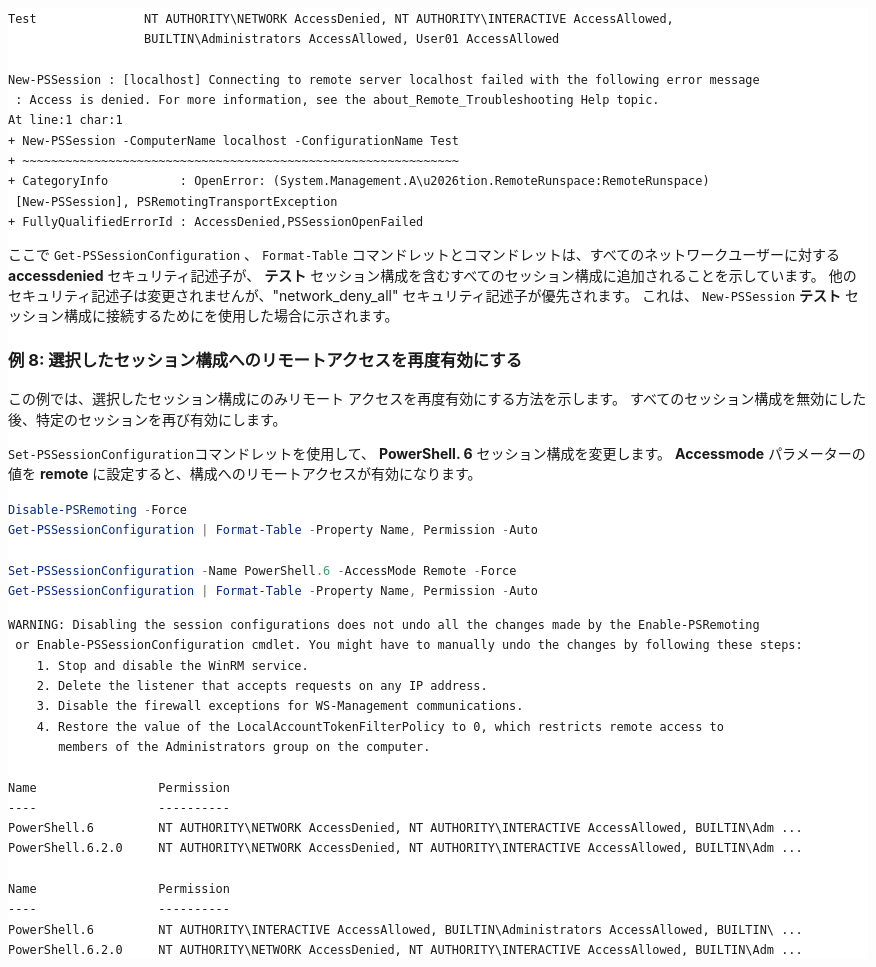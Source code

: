 ```Output
Test               NT AUTHORITY\NETWORK AccessDenied, NT AUTHORITY\INTERACTIVE AccessAllowed,
                   BUILTIN\Administrators AccessAllowed, User01 AccessAllowed

New-PSSession : [localhost] Connecting to remote server localhost failed with the following error message
 : Access is denied. For more information, see the about_Remote_Troubleshooting Help topic.
At line:1 char:1
+ New-PSSession -ComputerName localhost -ConfigurationName Test
+ ~~~~~~~~~~~~~~~~~~~~~~~~~~~~~~~~~~~~~~~~~~~~~~~~~~~~~~~~~~~~~
+ CategoryInfo          : OpenError: (System.Management.A\u2026tion.RemoteRunspace:RemoteRunspace)
 [New-PSSession], PSRemotingTransportException
+ FullyQualifiedErrorId : AccessDenied,PSSessionOpenFailed
```

ここで `Get-PSSessionConfiguration` 、 `Format-Table` コマンドレットとコマンドレットは、すべてのネットワークユーザーに対する **accessdenied** セキュリティ記述子が、 **テスト** セッション構成を含むすべてのセッション構成に追加されることを示しています。 他のセキュリティ記述子は変更されませんが、"network_deny_all" セキュリティ記述子が優先されます。 これは、 `New-PSSession` **テスト** セッション構成に接続するためにを使用した場合に示されます。

### 例 8: 選択したセッション構成へのリモートアクセスを再度有効にする

この例では、選択したセッション構成にのみリモート アクセスを再度有効にする方法を示します。 すべてのセッション構成を無効にした後、特定のセッションを再び有効にします。

`Set-PSSessionConfiguration`コマンドレットを使用して、 **PowerShell. 6** セッション構成を変更します。 **Accessmode** パラメーターの値を **remote** に設定すると、構成へのリモートアクセスが有効になります。

```powershell
Disable-PSRemoting -Force
Get-PSSessionConfiguration | Format-Table -Property Name, Permission -Auto

Set-PSSessionConfiguration -Name PowerShell.6 -AccessMode Remote -Force
Get-PSSessionConfiguration | Format-Table -Property Name, Permission -Auto
```

```Output
WARNING: Disabling the session configurations does not undo all the changes made by the Enable-PSRemoting
 or Enable-PSSessionConfiguration cmdlet. You might have to manually undo the changes by following these steps:
    1. Stop and disable the WinRM service.
    2. Delete the listener that accepts requests on any IP address.
    3. Disable the firewall exceptions for WS-Management communications.
    4. Restore the value of the LocalAccountTokenFilterPolicy to 0, which restricts remote access to
       members of the Administrators group on the computer.

Name                 Permission
----                 ----------
PowerShell.6         NT AUTHORITY\NETWORK AccessDenied, NT AUTHORITY\INTERACTIVE AccessAllowed, BUILTIN\Adm ...
PowerShell.6.2.0     NT AUTHORITY\NETWORK AccessDenied, NT AUTHORITY\INTERACTIVE AccessAllowed, BUILTIN\Adm ...

Name                 Permission
----                 ----------
PowerShell.6         NT AUTHORITY\INTERACTIVE AccessAllowed, BUILTIN\Administrators AccessAllowed, BUILTIN\ ...
PowerShell.6.2.0     NT AUTHORITY\NETWORK AccessDenied, NT AUTHORITY\INTERACTIVE AccessAllowed, BUILTIN\Adm ...
```
